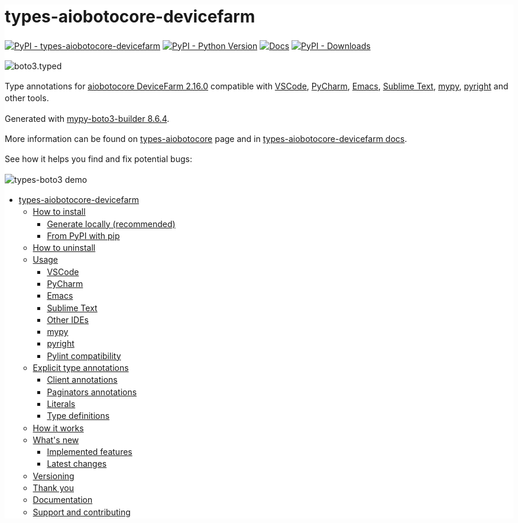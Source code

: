 <a id="types-aiobotocore-devicefarm"></a>

# types-aiobotocore-devicefarm

[![PyPI - types-aiobotocore-devicefarm](https://img.shields.io/pypi/v/types-aiobotocore-devicefarm.svg?color=blue)](https://pypi.org/project/types-aiobotocore-devicefarm/)
[![PyPI - Python Version](https://img.shields.io/pypi/pyversions/types-aiobotocore-devicefarm.svg?color=blue)](https://pypi.org/project/types-aiobotocore-devicefarm/)
[![Docs](https://img.shields.io/readthedocs/boto3-stubs.svg?color=blue)](https://youtype.github.io/types_aiobotocore_docs/)
[![PyPI - Downloads](https://static.pepy.tech/badge/types-aiobotocore-devicefarm)](https://pypistats.org/packages/types-aiobotocore-devicefarm)

![boto3.typed](https://github.com/youtype/mypy_boto3_builder/raw/main/logo.png)

Type annotations for
[aiobotocore DeviceFarm 2.16.0](https://pypi.org/project/aiobotocore/)
compatible with [VSCode](https://code.visualstudio.com/),
[PyCharm](https://www.jetbrains.com/pycharm/),
[Emacs](https://www.gnu.org/software/emacs/),
[Sublime Text](https://www.sublimetext.com/),
[mypy](https://github.com/python/mypy),
[pyright](https://github.com/microsoft/pyright) and other tools.

Generated with
[mypy-boto3-builder 8.6.4](https://github.com/youtype/mypy_boto3_builder).

More information can be found on
[types-aiobotocore](https://pypi.org/project/types-aiobotocore/) page and in
[types-aiobotocore-devicefarm docs](https://youtype.github.io/types_aiobotocore_docs/types_aiobotocore_devicefarm/).

See how it helps you find and fix potential bugs:

![types-boto3 demo](https://github.com/youtype/mypy_boto3_builder/raw/main/demo.gif)

- [types-aiobotocore-devicefarm](#types-aiobotocore-devicefarm)
  - [How to install](#how-to-install)
    - [Generate locally (recommended)](<#generate-locally-(recommended)>)
    - [From PyPI with pip](#from-pypi-with-pip)
  - [How to uninstall](#how-to-uninstall)
  - [Usage](#usage)
    - [VSCode](#vscode)
    - [PyCharm](#pycharm)
    - [Emacs](#emacs)
    - [Sublime Text](#sublime-text)
    - [Other IDEs](#other-ides)
    - [mypy](#mypy)
    - [pyright](#pyright)
    - [Pylint compatibility](#pylint-compatibility)
  - [Explicit type annotations](#explicit-type-annotations)
    - [Client annotations](#client-annotations)
    - [Paginators annotations](#paginators-annotations)
    - [Literals](#literals)
    - [Type definitions](#type-definitions)
  - [How it works](#how-it-works)
  - [What's new](#what's-new)
    - [Implemented features](#implemented-features)
    - [Latest changes](#latest-changes)
  - [Versioning](#versioning)
  - [Thank you](#thank-you)
  - [Documentation](#documentation)
  - [Support and contributing](#support-and-contributing)

